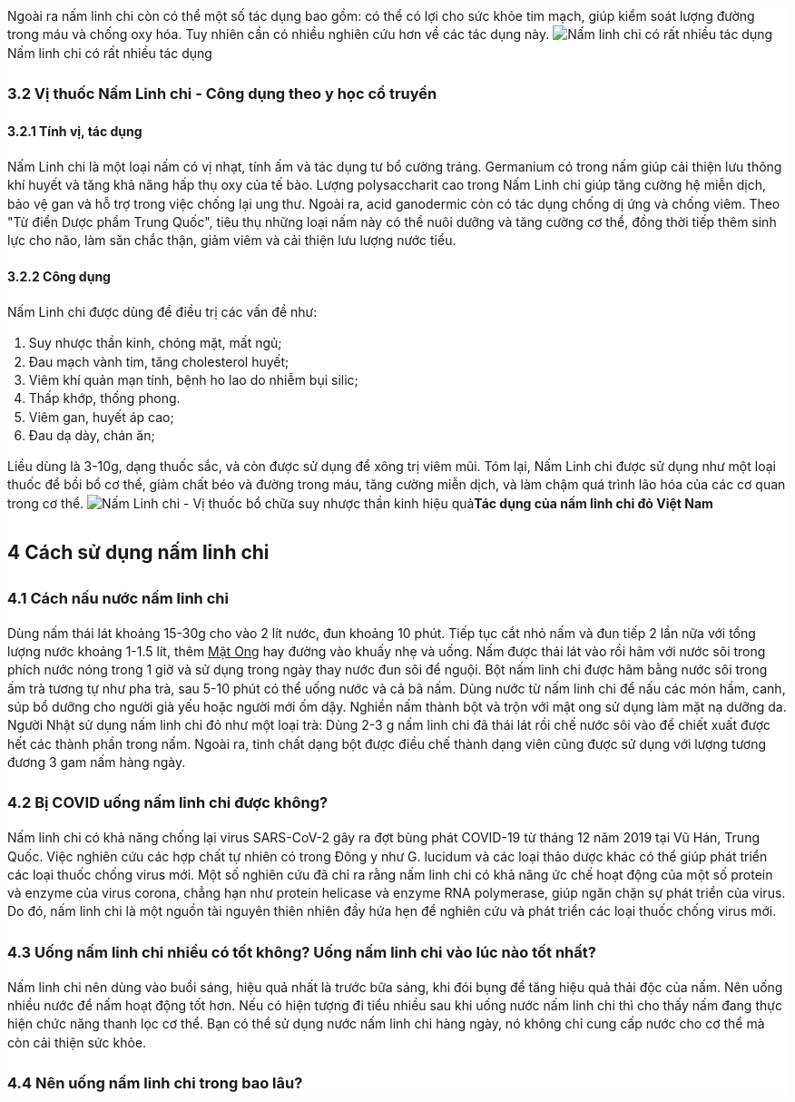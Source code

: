 Ngoài ra nấm linh chi còn có thể một số tác dụng bao gồm: có thể có lợi cho sức khỏe tim mạch, giúp kiểm soát lượng đường trong máu và chống oxy hóa. Tuy nhiên cần có nhiều nghiên cứu hơn về các tác dụng này.
![Nấm linh chi có rất nhiều tác dụng](https://trungtamthuoc.com/images/item/nam-linh-chi-5.jpg)Nấm linh chi có rất nhiều tác dụng
### 3.2 Vị thuốc Nấm Linh chi - Công dụng theo y học cổ truyền
#### 3.2.1 Tính vị, tác dụng
Nấm Linh chi là một loại nấm có vị nhạt, tính ấm và tác dụng tư bổ cường tráng. Germanium có trong nấm giúp cải thiện lưu thông khí huyết và tăng khả năng hấp thụ oxy của tế bào. Lượng polysaccharit cao trong Nấm Linh chi giúp tăng cường hệ miễn dịch, bảo vệ gan và hỗ trợ trong việc chống lại ung thư. Ngoài ra, acid ganodermic còn có tác dụng chống dị ứng và chống viêm.
Theo "Từ điển Dược phẩm Trung Quốc", tiêu thụ những loại nấm này có thể nuôi dưỡng và tăng cường cơ thể, đồng thời tiếp thêm sinh lực cho não, làm săn chắc thận, giảm viêm và cải thiện lưu lượng nước tiểu.
#### 3.2.2 Công dụng
Nấm Linh chi được dùng để điều trị các vấn đề như: 
  1. Suy nhược thần kinh, chóng mặt, mất ngủ; 
  2. Đau mạch vành tim, tăng cholesterol huyết; 
  3. Viêm khí quản mạn tính, bệnh ho lao do nhiễm bụi silic; 
  4. Thấp khớp, thống phong. 
  5. Viêm gan, huyết áp cao; 
  6. Đau dạ dày, chán ăn; 


Liều dùng là 3-10g, dạng thuốc sắc, và còn được sử dụng để xông trị viêm mũi. Tóm lại, Nấm Linh chi được sử dụng như một loại thuốc để bồi bổ cơ thể, giảm chất béo và đường trong máu, tăng cường miễn dịch, và làm chậm quá trình lão hóa của các cơ quan trong cơ thể.
![Nấm Linh chi - Vị thuốc bổ chữa suy nhược thần kinh hiệu quả](https://trungtamthuoc.com/images/item/cay-nam-linh-chi-1.jpg)**Tác dụng của nấm linh chi đỏ Việt Nam**
##  4 Cách sử dụng nấm linh chi
### 4.1 Cách nấu nước nấm linh chi
Dùng nấm thái lát khoảng 15-30g cho vào 2 lít nước, đun khoảng 10 phút. Tiếp tục cắt nhỏ nấm và đun tiếp 2 lần nữa với tổng lượng nước khoảng 1-1.5 lít, thêm [Mật Ong](https://trungtamthuoc.com/duoc-lieu/mat-ong "Mật Ong") hay đường vào khuấy nhẹ và uống.
Nấm được thái lát vào rồi hãm với nước sôi trong phích nước nóng trong 1 giờ và sử dụng trong ngày thay nước đun sôi để nguội.
Bột nấm linh chi được hãm bằng nước sôi trong ấm trà tương tự như pha trà, sau 5-10 phút có thể uống nước và cả bã nấm.
Dùng nước từ nấm linh chi để nấu các món hầm, canh, súp bổ dưỡng cho người già yếu hoặc người mới ốm dậy.
Nghiền nấm thành bột và trộn với mật ong sử dụng làm mặt nạ dưỡng da.
Người Nhật sử dụng nấm linh chi đỏ như một loại trà: Dùng 2-3 g nấm linh chi đã thái lát rồi chế nước sôi vào để chiết xuất được hết các thành phần trong nấm. Ngoài ra, tinh chất dạng bột được điều chế thành dạng viên cũng được sử dụng với lượng tương đương 3 gam nấm hàng ngày.
### 4.2 Bị COVID uống nấm linh chi được không?
Nấm linh chi có khả năng chống lại virus SARS-CoV-2 gây ra đợt bùng phát COVID-19 từ tháng 12 năm 2019 tại Vũ Hán, Trung Quốc. Việc nghiên cứu các hợp chất tự nhiên có trong Đông y như G. lucidum và các loại thảo dược khác có thể giúp phát triển các loại thuốc chống virus mới. Một số nghiên cứu đã chỉ ra rằng nấm linh chi có khả năng ức chế hoạt động của một số protein và enzyme của virus corona, chẳng hạn như protein helicase và enzyme RNA polymerase, giúp ngăn chặn sự phát triển của virus. Do đó, nấm linh chi là một nguồn tài nguyên thiên nhiên đầy hứa hẹn để nghiên cứu và phát triển các loại thuốc chống virus mới.
### 4.3 Uống nấm linh chi nhiều có tốt không? Uống nấm linh chi vào lúc nào tốt nhất?
Nấm linh chi nên dùng vào buổi sáng, hiệu quả nhất là trước bữa sáng, khi đói bụng để tăng hiệu quả thải độc của nấm. Nên uống nhiều nước để nấm hoạt động tốt hơn. Nếu có hiện tượng đi tiểu nhiều sau khi uống nước nấm linh chi thì cho thấy nấm đang thực hiện chức năng thanh lọc cơ thể. Bạn có thể sử dụng nước nấm linh chi hàng ngày, nó không chỉ cung cấp nước cho cơ thể mà còn cải thiện sức khỏe. 
### 4.4 Nên uống nấm linh chi trong bao lâu?